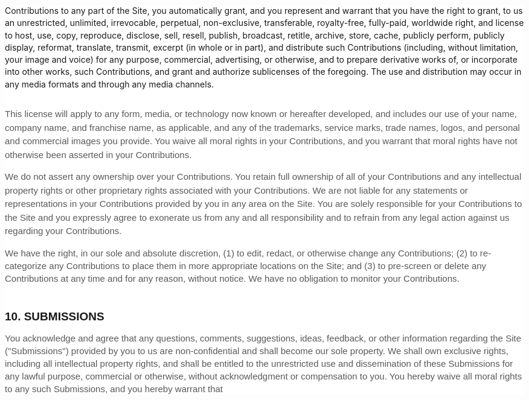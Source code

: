 Contributions to any part of the Site<bdt class="block-container if" data-type="if" id="19652acc-9a2a-5ffe-6189-9474402fa6cc"><bdt data-type="conditional-block"><bdt class="block-component" data-record-question-key="socialnetwork_link_option" data-type="statement"></bdt></bdt>, you automatically grant, and you represent and warrant that you have the right to grant, to us an unrestricted, unlimited, irrevocable, perpetual, non-exclusive, transferable, royalty-free, fully-paid, worldwide right, and license to host, use, copy, reproduce, disclose, sell, resell, publish, broadcast, retitle, archive, store, cache, publicly perform, publicly display, reformat, translate, transmit, excerpt (in whole or in part), and distribute such Contributions (including, without limitation, your image and voice) for any purpose, commercial, advertising, or otherwise, and to prepare derivative works of, or incorporate into other works, such Contributions, and grant and authorize sublicenses of the foregoing. The use and distribution may occur in any media formats and through any media channels.</span></div></bdt></bdt></bdt></div><div align="center" style="text-align: left; line-height: 1;"><br></div><div align="center" style="text-align: left; line-height: 1;"><bdt class="block-container if" data-type="if"><bdt data-type="conditional-block"><bdt data-type="body"><div class="MsoNormal" data-custom-class="body_text" style="line-height: 1.5;"><span style="font-size: 15px;"><span style="line-height: 115%; font-family: Arial; color: rgb(89, 89, 89);">This license will apply to any form, media, or technology now known or hereafter developed, and includes our use of your name, company name, and franchise name, as applicable, and any of the trademarks, service marks, trade names, logos, and personal and commercial images you provide. You waive all moral rights in your Contributions, and you warrant that moral rights have not otherwise been asserted in your Contributions. </span></span></div></bdt></bdt></bdt></div><div align="center" style="text-align: left; line-height: 1;"><br></div><div align="center" style="text-align: left; line-height: 1;"><bdt class="block-container if" data-type="if"><bdt data-type="conditional-block"><bdt data-type="body"><div class="MsoNormal" data-custom-class="body_text" style="line-height: 1.5;"><span style="font-size: 15px;"><span style="line-height: 115%; font-family: Arial; color: rgb(89, 89, 89);">We do not assert any ownership over your Contributions. You retain full ownership of all of your Contributions and any intellectual property rights or other proprietary rights associated with your Contributions. We are not liable for any statements or representations in your Contributions provided by you in any area on the Site. You are solely responsible for your Contributions to the Site and you expressly agree to exonerate us from any and all responsibility and to refrain from any legal action against us regarding your Contributions.</span></span></div></bdt></bdt></bdt></div><div align="center" style="text-align: left; line-height: 1;"><br></div><div align="center" style="text-align: left; line-height: 1;"><bdt class="block-container if" data-type="if"><bdt data-type="conditional-block"><bdt data-type="body"><div class="MsoNormal" data-custom-class="body_text" style="line-height: 1.5;"><span style="font-size: 15px; line-height: 115%; font-family: Arial; color: rgb(89, 89, 89);">We have the right, in our sole and absolute discretion, (1) to edit, redact, or otherwise change any Contributions; (2) to re-categorize any Contributions to place them in more appropriate locations on the Site; and (3) to pre-screen or delete any Contributions at any time and for any reason, without notice. We have no obligation to monitor your Contributions.</span></div></bdt></bdt></bdt></div><div align="center" style="text-align: left; line-height: 1.5;"><br></div><div align="center" style="text-align: left; line-height: 1.5;"><br></div><div align="center" style="text-align: left; line-height: 1.5;"><bdt class="else-block"></span></bdt></bdt><bdt class="block-container if" data-type="if" id="a378120a-96b1-6fa3-279f-63d5b96341d3"><bdt data-type="conditional-block"><bdt class="block-component" data-record-question-key="review_option" data-type="statement"></span></bdt></bdt><bdt class="block-container if" data-type="if" id="c954892f-02b9-c743-d1e8-faf0d59a4b70"><bdt data-type="conditional-block"><bdt class="block-component" data-record-question-key="mobile_app_option" data-type="statement"></span></bdt></bdt><bdt class="block-container if" data-type="if" id="e9981d4e-3a93-85dd-654b-7ecdf4bfe7d2"><bdt data-type="conditional-block"><bdt class="block-component" data-record-question-key="socialnetwork_link_option" data-type="statement"></span></bdt></bdt><div class="MsoNormal" data-custom-class="heading_1" id="submissions" style="line-height: 1.5;"><a name="_wfq2hvrw11j4"></a><strong><span style="line-height: 115%; font-family: Arial; font-size: 19px;">10. SUBMISSIONS</span></strong></div></div><div align="center" style="text-align: left; line-height: 1;"><br></div><div align="center" style="text-align: left; line-height: 1.5;"><div class="MsoNormal" data-custom-class="body_text" style="line-height: 1.5;"><span style="font-size: 15px; line-height: 115%; font-family: Arial; color: rgb(89, 89, 89);">You acknowledge and agree that any questions, comments, suggestions, ideas, feedback, or other information regarding the Site ("Submissions") provided by you to us are non-confidential and shall become our sole property. We shall own exclusive rights, including all intellectual property rights, and shall be entitled to the unrestricted use and dissemination of these Submissions for any lawful purpose, commercial or otherwise, without acknowledgment or compensation to you. You hereby waive all moral rights to any such Submissions, and you hereby warrant that